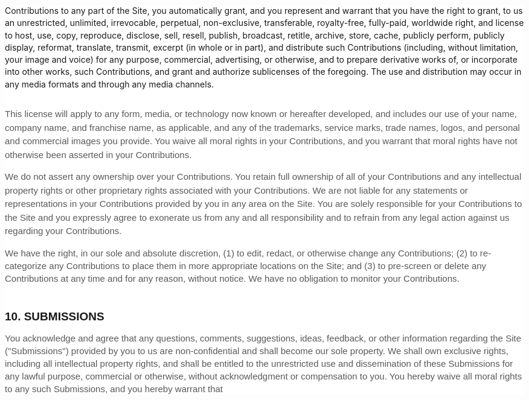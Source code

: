 Contributions to any part of the Site<bdt class="block-container if" data-type="if" id="19652acc-9a2a-5ffe-6189-9474402fa6cc"><bdt data-type="conditional-block"><bdt class="block-component" data-record-question-key="socialnetwork_link_option" data-type="statement"></bdt></bdt>, you automatically grant, and you represent and warrant that you have the right to grant, to us an unrestricted, unlimited, irrevocable, perpetual, non-exclusive, transferable, royalty-free, fully-paid, worldwide right, and license to host, use, copy, reproduce, disclose, sell, resell, publish, broadcast, retitle, archive, store, cache, publicly perform, publicly display, reformat, translate, transmit, excerpt (in whole or in part), and distribute such Contributions (including, without limitation, your image and voice) for any purpose, commercial, advertising, or otherwise, and to prepare derivative works of, or incorporate into other works, such Contributions, and grant and authorize sublicenses of the foregoing. The use and distribution may occur in any media formats and through any media channels.</span></div></bdt></bdt></bdt></div><div align="center" style="text-align: left; line-height: 1;"><br></div><div align="center" style="text-align: left; line-height: 1;"><bdt class="block-container if" data-type="if"><bdt data-type="conditional-block"><bdt data-type="body"><div class="MsoNormal" data-custom-class="body_text" style="line-height: 1.5;"><span style="font-size: 15px;"><span style="line-height: 115%; font-family: Arial; color: rgb(89, 89, 89);">This license will apply to any form, media, or technology now known or hereafter developed, and includes our use of your name, company name, and franchise name, as applicable, and any of the trademarks, service marks, trade names, logos, and personal and commercial images you provide. You waive all moral rights in your Contributions, and you warrant that moral rights have not otherwise been asserted in your Contributions. </span></span></div></bdt></bdt></bdt></div><div align="center" style="text-align: left; line-height: 1;"><br></div><div align="center" style="text-align: left; line-height: 1;"><bdt class="block-container if" data-type="if"><bdt data-type="conditional-block"><bdt data-type="body"><div class="MsoNormal" data-custom-class="body_text" style="line-height: 1.5;"><span style="font-size: 15px;"><span style="line-height: 115%; font-family: Arial; color: rgb(89, 89, 89);">We do not assert any ownership over your Contributions. You retain full ownership of all of your Contributions and any intellectual property rights or other proprietary rights associated with your Contributions. We are not liable for any statements or representations in your Contributions provided by you in any area on the Site. You are solely responsible for your Contributions to the Site and you expressly agree to exonerate us from any and all responsibility and to refrain from any legal action against us regarding your Contributions.</span></span></div></bdt></bdt></bdt></div><div align="center" style="text-align: left; line-height: 1;"><br></div><div align="center" style="text-align: left; line-height: 1;"><bdt class="block-container if" data-type="if"><bdt data-type="conditional-block"><bdt data-type="body"><div class="MsoNormal" data-custom-class="body_text" style="line-height: 1.5;"><span style="font-size: 15px; line-height: 115%; font-family: Arial; color: rgb(89, 89, 89);">We have the right, in our sole and absolute discretion, (1) to edit, redact, or otherwise change any Contributions; (2) to re-categorize any Contributions to place them in more appropriate locations on the Site; and (3) to pre-screen or delete any Contributions at any time and for any reason, without notice. We have no obligation to monitor your Contributions.</span></div></bdt></bdt></bdt></div><div align="center" style="text-align: left; line-height: 1.5;"><br></div><div align="center" style="text-align: left; line-height: 1.5;"><br></div><div align="center" style="text-align: left; line-height: 1.5;"><bdt class="else-block"></span></bdt></bdt><bdt class="block-container if" data-type="if" id="a378120a-96b1-6fa3-279f-63d5b96341d3"><bdt data-type="conditional-block"><bdt class="block-component" data-record-question-key="review_option" data-type="statement"></span></bdt></bdt><bdt class="block-container if" data-type="if" id="c954892f-02b9-c743-d1e8-faf0d59a4b70"><bdt data-type="conditional-block"><bdt class="block-component" data-record-question-key="mobile_app_option" data-type="statement"></span></bdt></bdt><bdt class="block-container if" data-type="if" id="e9981d4e-3a93-85dd-654b-7ecdf4bfe7d2"><bdt data-type="conditional-block"><bdt class="block-component" data-record-question-key="socialnetwork_link_option" data-type="statement"></span></bdt></bdt><div class="MsoNormal" data-custom-class="heading_1" id="submissions" style="line-height: 1.5;"><a name="_wfq2hvrw11j4"></a><strong><span style="line-height: 115%; font-family: Arial; font-size: 19px;">10. SUBMISSIONS</span></strong></div></div><div align="center" style="text-align: left; line-height: 1;"><br></div><div align="center" style="text-align: left; line-height: 1.5;"><div class="MsoNormal" data-custom-class="body_text" style="line-height: 1.5;"><span style="font-size: 15px; line-height: 115%; font-family: Arial; color: rgb(89, 89, 89);">You acknowledge and agree that any questions, comments, suggestions, ideas, feedback, or other information regarding the Site ("Submissions") provided by you to us are non-confidential and shall become our sole property. We shall own exclusive rights, including all intellectual property rights, and shall be entitled to the unrestricted use and dissemination of these Submissions for any lawful purpose, commercial or otherwise, without acknowledgment or compensation to you. You hereby waive all moral rights to any such Submissions, and you hereby warrant that